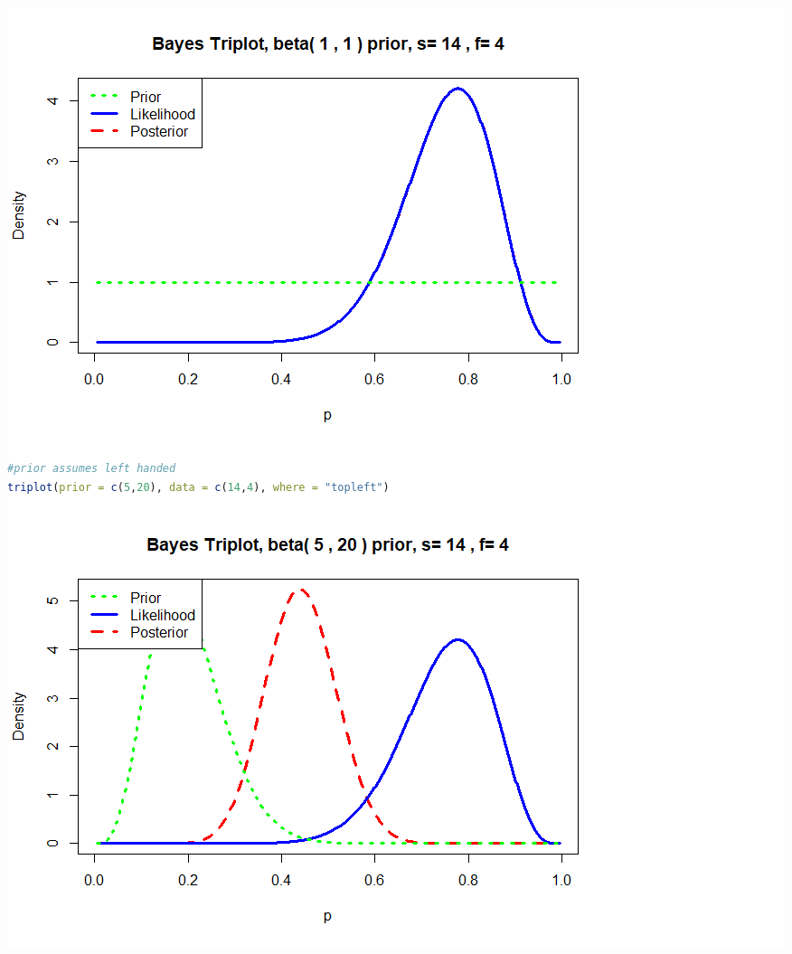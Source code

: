 ![](11._Gamma_and_Bayes_intro_answers_files/figure-gfm/unnamed-chunk-2-1.png)

``` r
#prior assumes left handed
triplot(prior = c(5,20), data = c(14,4), where = "topleft")
```

![](11._Gamma_and_Bayes_intro_answers_files/figure-gfm/unnamed-chunk-2-2.png)
